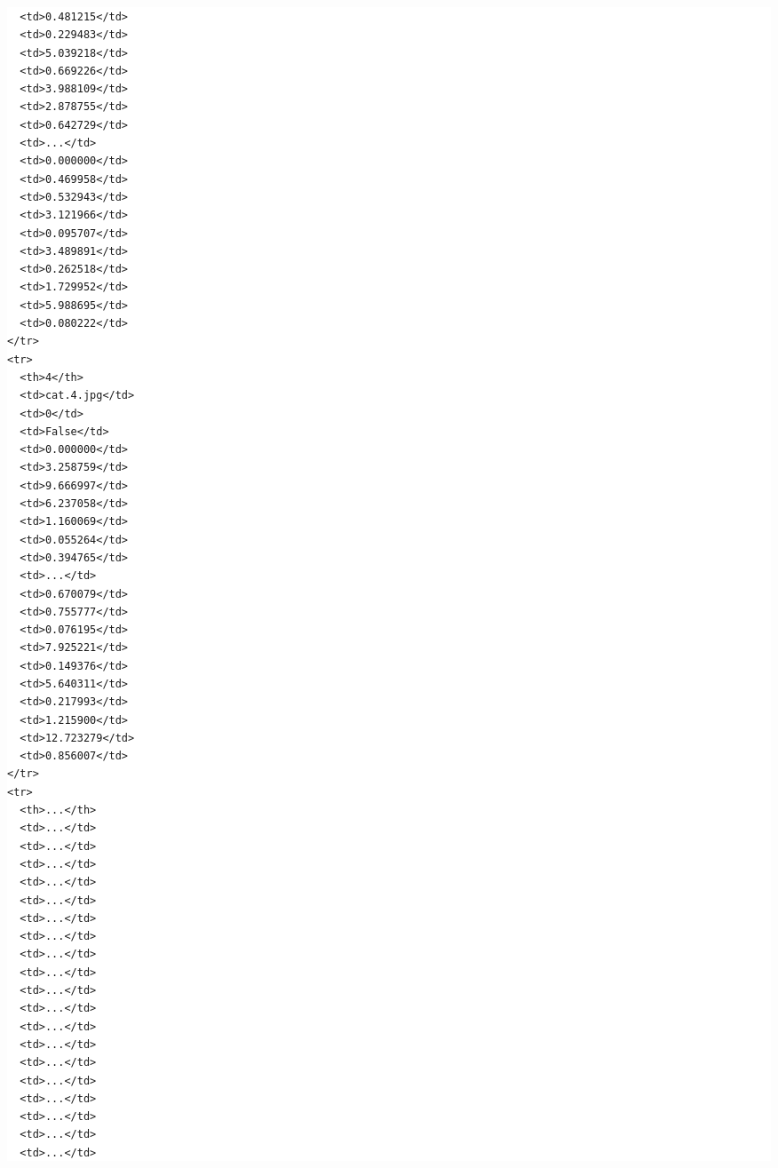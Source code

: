       <td>0.481215</td>
      <td>0.229483</td>
      <td>5.039218</td>
      <td>0.669226</td>
      <td>3.988109</td>
      <td>2.878755</td>
      <td>0.642729</td>
      <td>...</td>
      <td>0.000000</td>
      <td>0.469958</td>
      <td>0.532943</td>
      <td>3.121966</td>
      <td>0.095707</td>
      <td>3.489891</td>
      <td>0.262518</td>
      <td>1.729952</td>
      <td>5.988695</td>
      <td>0.080222</td>
    </tr>
    <tr>
      <th>4</th>
      <td>cat.4.jpg</td>
      <td>0</td>
      <td>False</td>
      <td>0.000000</td>
      <td>3.258759</td>
      <td>9.666997</td>
      <td>6.237058</td>
      <td>1.160069</td>
      <td>0.055264</td>
      <td>0.394765</td>
      <td>...</td>
      <td>0.670079</td>
      <td>0.755777</td>
      <td>0.076195</td>
      <td>7.925221</td>
      <td>0.149376</td>
      <td>5.640311</td>
      <td>0.217993</td>
      <td>1.215900</td>
      <td>12.723279</td>
      <td>0.856007</td>
    </tr>
    <tr>
      <th>...</th>
      <td>...</td>
      <td>...</td>
      <td>...</td>
      <td>...</td>
      <td>...</td>
      <td>...</td>
      <td>...</td>
      <td>...</td>
      <td>...</td>
      <td>...</td>
      <td>...</td>
      <td>...</td>
      <td>...</td>
      <td>...</td>
      <td>...</td>
      <td>...</td>
      <td>...</td>
      <td>...</td>
      <td>...</td>